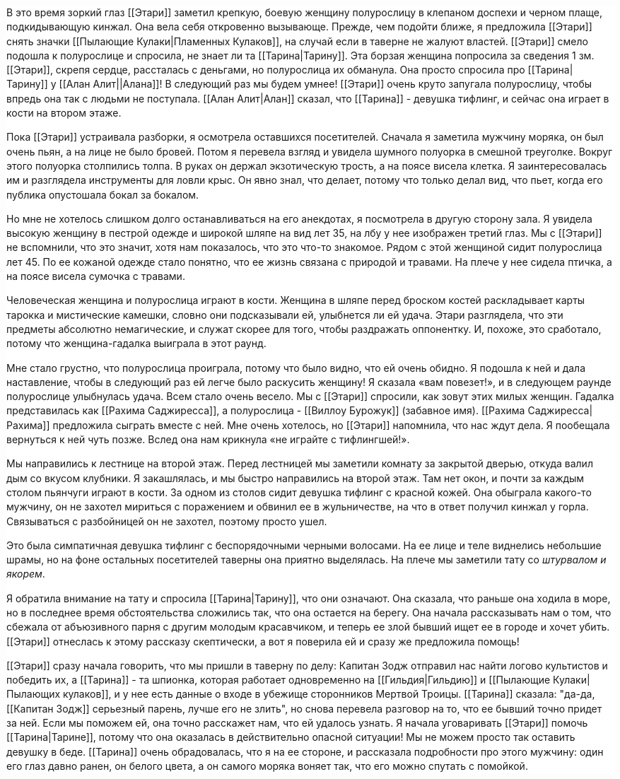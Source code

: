 В это время зоркий глаз [[Этари]] заметил крепкую, боевую женщину полурослицу в клепаном доспехи и черном плаще, подкидывающую кинжал. Она вела себя откровенно вызывающе. Прежде, чем подойти ближе, я предложила [[Этари]] снять значки [[Пылающие Кулаки|Пламенных Кулаков]], на случай если в таверне не жалуют властей. [[Этари]] смело подошла к полурослице и спросила, не знает ли та [[Тарина|Тарину]]. Эта борзая женщина попросила за сведения 1 зм. [[Этари]], скрепя сердце, рассталась с деньгами, но полурослица их обманула. Она просто спросила про [[Тарина|Тарину]] у [[Алан Алит||Алана]]! В следующий раз мы будем умнее! [[Этари]] очень круто запугала полурослицу, чтобы впредь она так с людьми не поступала. [[Алан Алит|Алан]] сказал, что [[Тарина]] - девушка тифлинг, и сейчас она играет в кости на втором этаже.

Пока [[Этари]] устраивала разборки, я осмотрела оставшихся посетителей. Сначала я заметила мужчину моряка, он был очень пьян, а на лице не было бровей. Потом я перевела взгляд и увидела шумного полуорка в смешной треуголке. Вокруг этого полуорка столпились толпа. В руках он держал экзотическую трость, а на поясе висела клетка. Я заинтересовалась им и разглядела инструменты для ловли крыс. Он явно знал, что делает, потому что только делал вид, что пьет, когда его публика опустошала бокал за бокалом.

Но мне не хотелось слишком долго останавливаться на его анекдотах, я посмотрела в другую сторону зала. Я увидела высокую женщину в пестрой одежде и широкой шляпе на вид лет 35, на лбу у нее изображен третий глаз. Мы с [[Этари]] не вспомнили, что это значит, хотя нам показалось, что это что-то знакомое. Рядом с этой женщиной сидит полурослица лет 45. По ее кожаной одежде стало понятно, что ее жизнь связана с природой и травами. На плече у нее сидела птичка, а на поясе висела сумочка с травами.

Человеческая женщина и полурослица играют в кости. Женщина в шляпе перед броском костей раскладывает карты тарокка и мистические камешки, словно они подсказывали ей, улыбнется ли ей удача. Этари разглядела, что эти предметы абсолютно немагические, и служат скорее для того, чтобы раздражать оппонентку. И, похоже, это сработало, потому что женщина-гадалка выиграла в этот раунд.

Мне стало грустно, что полурослица проиграла, потому что было видно, что ей очень обидно. Я подошла к ней и дала наставление, чтобы в следующий раз ей легче было раскусить женщину! Я сказала «вам повезет!», и в следующем раунде полурослице улыбнулась удача. Всем стало очень весело. Мы с [[Этари]] спросили, как зовут этих милых женщин. Гадалка представилась как [[Рахима Саджиресса]], а полурослица - [[Виллоу Бурожук]] (забавное имя). [[Рахима Саджиресса|Рахима]] предложила сыграть вместе с ней. Мне очень хотелось, но [[Этари]] напомнила, что нас ждут дела. Я пообещала вернуться к ней чуть позже. Вслед она нам крикнула «не играйте с тифлингшей!».

Мы направились к лестнице на второй этаж. Перед лестницей мы заметили комнату за закрытой дверью, откуда валил дым со вкусом клубники. Я закашлялась, и мы быстро направились на второй этаж. Там нет окон, и почти за каждым столом пьянчуги играют в кости. За одном из столов сидит девушка тифлинг с красной кожей. Она обыграла какого-то мужчину, он не захотел мириться с поражением и обвинил ее в жульничестве, на что в ответ получил кинжал у горла. Связываться с разбойницей он не захотел, поэтому просто ушел.

Это была симпатичная девушка тифлинг с беспорядочными черными волосами. На ее лице и теле виднелись небольшие шрамы, но на фоне остальных посетителей таверны она приятно выделялась. На плече мы заметили тату со *штурвалом и якорем*.

Я обратила внимание на тату и спросила [[Тарина|Тарину]], что они означают. Она сказала, что раньше она ходила в море, но в последнее время обстоятельства сложились так, что она остается на берегу. Она начала рассказывать нам о том, что сбежала от абъюзивного парня с другим молодым красавчиком, и теперь ее злой бывший ищет ее в городе и хочет убить. [[Этари]] отнеслась к этому рассказу скептически, а вот я поверила ей и сразу же предложила помощь!

[[Этари]] сразу начала говорить, что мы пришли в таверну по делу: Капитан Зодж отправил нас найти логово культистов и победить их, а [[Тарина]] - та шпионка, которая работает одновременно на [[Гильдия|Гильдию]] и [[Пылающие Кулаки|Пылающих кулаков]], и у нее есть данные о входе в убежище сторонников Мертвой Троицы. [[Тарина]] сказала: "да-да, [[Капитан Зодж]] серьезный парень, лучше его не злить", но снова перевела разговор на то, что ее бывший точно придет за ней. Если мы поможем ей, она точно расскажет нам, что ей удалось узнать. Я начала уговаривать [[Этари]] помочь [[Тарина|Тарине]], потому что она оказалась в действительно опасной ситуации! Мы не можем просто так оставить девушку в беде. [[Тарина]] очень обрадовалась, что я на ее стороне, и рассказала подробности про этого мужчину: один его глаз давно ранен, он белого цвета, а он самого моряка воняет так, что его можно спутать с помойкой.
